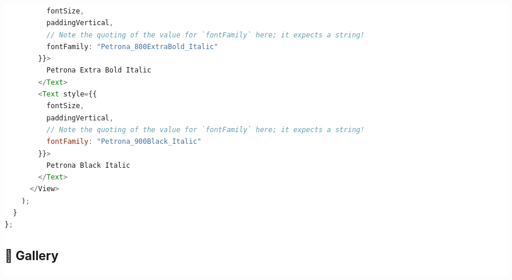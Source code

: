 ```js
          fontSize,
          paddingVertical,
          // Note the quoting of the value for `fontFamily` here; it expects a string!
          fontFamily: "Petrona_800ExtraBold_Italic"
        }}>
          Petrona Extra Bold Italic
        </Text>
        <Text style={{
          fontSize,
          paddingVertical,
          // Note the quoting of the value for `fontFamily` here; it expects a string!
          fontFamily: "Petrona_900Black_Italic"
        }}>
          Petrona Black Italic
        </Text>
      </View>
    );
  }
};
```

## 🔡 Gallery


||||
|-|-|-|
